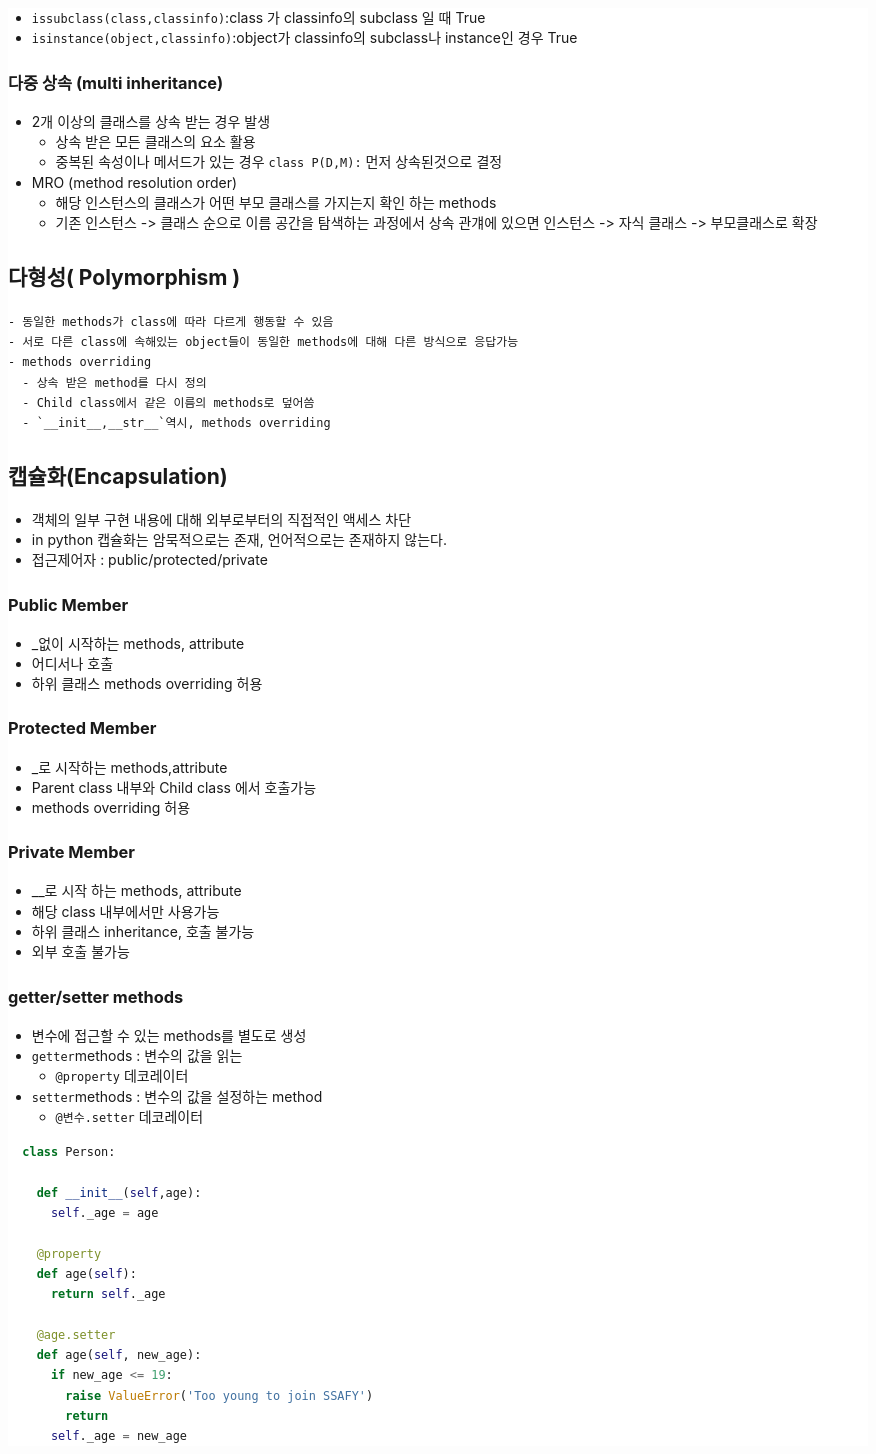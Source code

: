   - `issubclass(class,classinfo)`:class 가 classinfo의 subclass 일 때 True
  - `isinstance(object,classinfo)`:object가 classinfo의 subclass나 instance인 경우 True

  ### 다중 상속 (multi inheritance)
  - 2개 이상의 클래스를 상속 받는 경우 발생
    - 상속 받은 모든 클래스의 요소 활용
    - 중복된 속성이나 메서드가 있는 경우 `class P(D,M):` 먼저 상속된것으로 결정
  - MRO (method resolution order) 
    - 해당 인스턴스의 클래스가 어떤 부모 클래스를 가지는지 확인 하는 methods
    - 기존 인스턴스 -> 클래스 순으로 이름 공간을 탐색하는 과정에서 상속 관걔에 있으면 인스턴스 -> 자식 클래스 -> 부모클래스로 확장
## 다형성( Polymorphism )
    - 동일한 methods가 class에 따라 다르게 행동할 수 있음
    - 서로 다른 class에 속해있는 object들이 동일한 methods에 대해 다른 방식으로 응답가능
    - methods overriding
      - 상속 받은 method를 다시 정의
      - Child class에서 같은 이름의 methods로 덮어씀
      - `__init__,__str__`역시, methods overriding
## 캡슐화(Encapsulation)
  - 객체의 일부 구현 내용에 대해 외부로부터의 직접적인 액세스 차단
  - in python 캡슐화는 암묵적으로는 존재, 언어적으로는 존재하지 않는다.
  - 접근제어자 : public/protected/private
  ### Public Member
  - _없이 시작하는 methods, attribute
  - 어디서나 호출
  - 하위 클래스 methods overriding 허용
  ### Protected Member
  - _로 시작하는 methods,attribute
  - Parent class 내부와 Child class 에서 호출가능 
  - methods overriding 허용
  ### Private Member
  - __로 시작 하는 methods, attribute
  - 해당 class 내부에서만 사용가능
  - 하위 클래스 inheritance, 호출 불가능
  - 외부 호출 불가능
  ### getter/setter methods
  - 변수에 접근할 수 있는 methods를 별도로 생성
  - `getter`methods : 변수의 값을 읽는
    - `@property` 데코레이터
  - `setter`methods : 변수의 값을 설정하는 method
    - `@변수.setter` 데코레이터
  ```python
    class Person:
      
      def __init__(self,age):
        self._age = age
      
      @property
      def age(self):
        return self._age
      
      @age.setter
      def age(self, new_age):
        if new_age <= 19:
          raise ValueError('Too young to join SSAFY')
          return
        self._age = new_age
  ```
